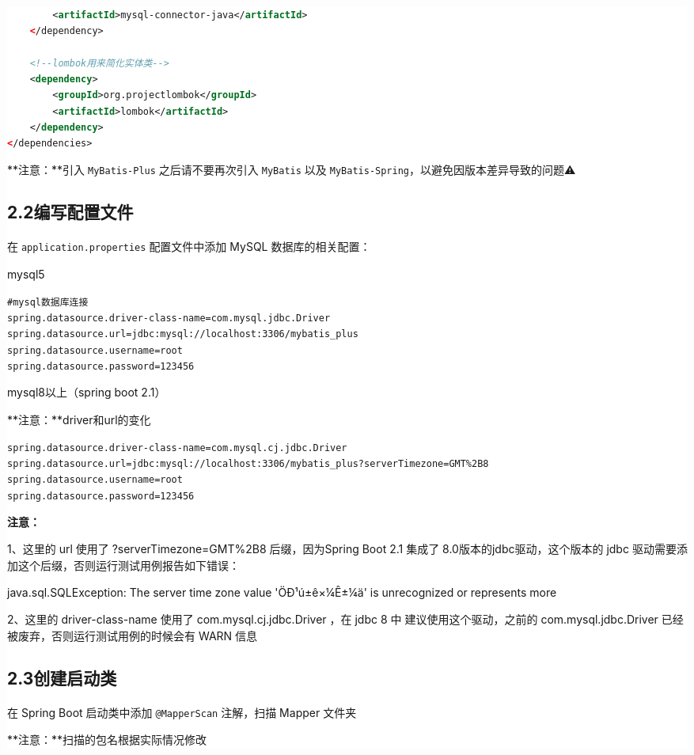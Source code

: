 ```xml
        <artifactId>mysql-connector-java</artifactId>
    </dependency>

    <!--lombok用来简化实体类-->
    <dependency>
        <groupId>org.projectlombok</groupId>
        <artifactId>lombok</artifactId>
    </dependency>
</dependencies>
```

**注意：**引入 `MyBatis-Plus` 之后请不要再次引入 `MyBatis` 以及 `MyBatis-Spring`，以避免因版本差异导致的问题⚠️



## 2.2编写配置文件

在 `application.properties` 配置文件中添加 MySQL 数据库的相关配置：

mysql5

```properties
#mysql数据库连接
spring.datasource.driver-class-name=com.mysql.jdbc.Driver
spring.datasource.url=jdbc:mysql://localhost:3306/mybatis_plus
spring.datasource.username=root
spring.datasource.password=123456
```

mysql8以上（spring boot 2.1）

**注意：**driver和url的变化

```properties
spring.datasource.driver-class-name=com.mysql.cj.jdbc.Driver
spring.datasource.url=jdbc:mysql://localhost:3306/mybatis_plus?serverTimezone=GMT%2B8
spring.datasource.username=root
spring.datasource.password=123456
```

**注意：**

1、这里的 url 使用了 ?serverTimezone=GMT%2B8 后缀，因为Spring Boot 2.1 集成了 8.0版本的jdbc驱动，这个版本的 jdbc 驱动需要添加这个后缀，否则运行测试用例报告如下错误：

java.sql.SQLException: The server time zone value 'ÖÐ¹ú±ê×¼Ê±¼ä' is unrecognized or represents more 

2、这里的 driver-class-name 使用了  com.mysql.cj.jdbc.Driver ，在 jdbc 8 中 建议使用这个驱动，之前的 com.mysql.jdbc.Driver 已经被废弃，否则运行测试用例的时候会有 WARN 信息



## 2.3创建启动类

在 Spring Boot 启动类中添加 `@MapperScan` 注解，扫描 Mapper 文件夹

**注意：**扫描的包名根据实际情况修改
